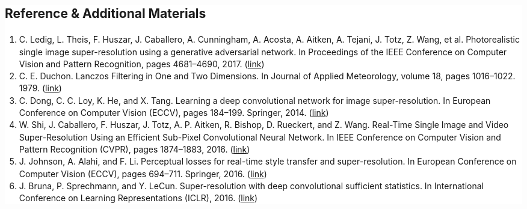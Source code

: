## Reference & Additional Materials

1. C. Ledig, L. Theis, F. Huszar, J. Caballero, A. Cunningham, A. Acosta, A. Aitken, A. Tejani, J. Totz, Z. Wang, et al. Photorealistic single image super-resolution using a generative adversarial network. In Proceedings of the IEEE Conference on Computer Vision and Pattern Recognition, pages 4681–4690, 2017. ([link](https://arxiv.org/pdf/1609.04802.pdf))
2. C. E. Duchon. Lanczos Filtering in One and Two Dimensions. In Journal of Applied Meteorology, volume 18, pages 1016–1022. 1979. ([link](https://journals.ametsoc.org/view/journals/apme/18/8/1520-0450_1979_018_1016_lfioat_2_0_co_2.xml))
3. C. Dong, C. C. Loy, K. He, and X. Tang. Learning a deep convolutional network for image super-resolution. In European Conference on Computer Vision (ECCV), pages 184–199. Springer, 2014. ([link](https://arxiv.org/pdf/1501.00092.pdf))
4. W. Shi, J. Caballero, F. Huszar, J. Totz, A. P. Aitken, R. Bishop, D. Rueckert, and Z. Wang. Real-Time Single Image and Video Super-Resolution Using an Efficient Sub-Pixel Convolutional Neural Network. In IEEE Conference on Computer Vision and Pattern Recognition (CVPR), pages 1874–1883, 2016. ([link](https://arxiv.org/pdf/1609.05158.pdf))
5. J. Johnson, A. Alahi, and F. Li. Perceptual losses for real-time style transfer and super-resolution. In European Conference on Computer Vision (ECCV), pages 694–711. Springer, 2016. ([link](https://arxiv.org/pdf/1603.08155.pdf))
6. J. Bruna, P. Sprechmann, and Y. LeCun. Super-resolution with deep convolutional sufficient statistics. In International Conference on Learning Representations (ICLR), 2016. ([link](https://arxiv.org/pdf/1511.05666.pdf))
